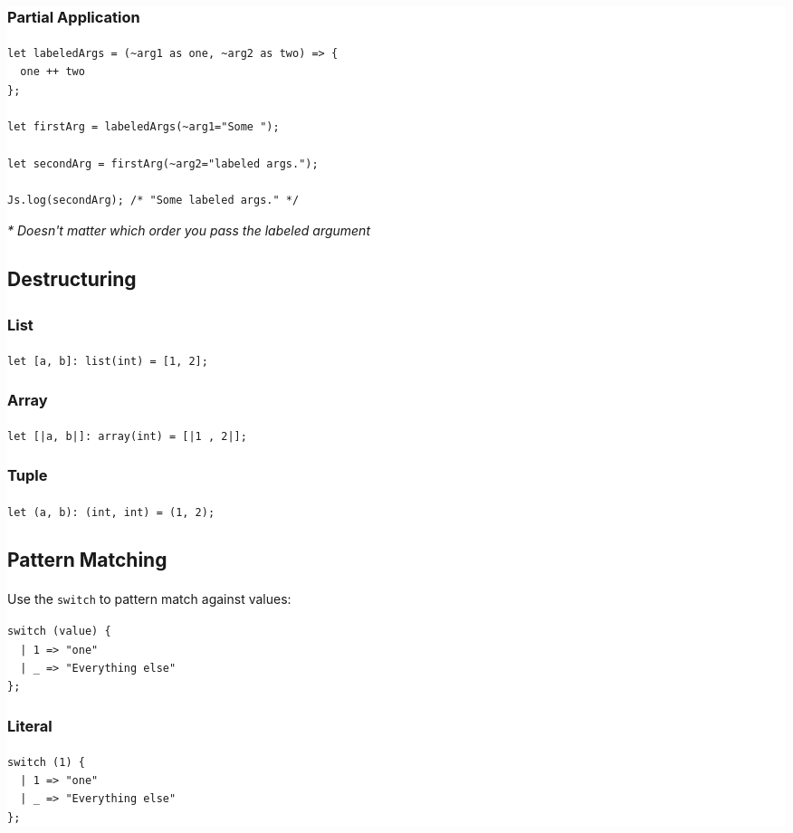 ### Partial Application

```reason
let labeledArgs = (~arg1 as one, ~arg2 as two) => {
  one ++ two
};

let firstArg = labeledArgs(~arg1="Some ");

let secondArg = firstArg(~arg2="labeled args.");

Js.log(secondArg); /* "Some labeled args." */
```

_\* Doesn't matter which order you pass the labeled argument_

## Destructuring

### List

```reason
let [a, b]: list(int) = [1, 2];
```

### Array

```reason
let [|a, b|]: array(int) = [|1 , 2|];
```

### Tuple

```reason
let (a, b): (int, int) = (1, 2);
```

## Pattern Matching

Use the `switch` to pattern match against values:

```reason
switch (value) {
  | 1 => "one"
  | _ => "Everything else"
};
```

### Literal

```reason
switch (1) {
  | 1 => "one"
  | _ => "Everything else"
};
```
